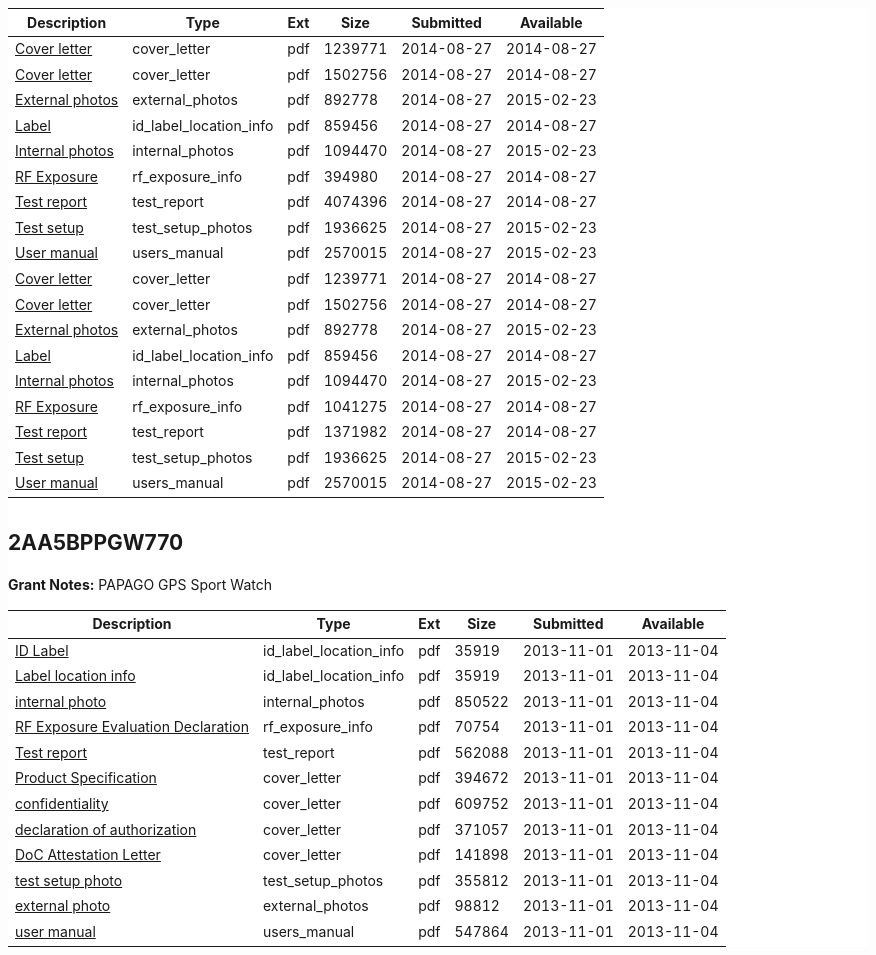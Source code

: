 | Description | Type | Ext | Size | Submitted | Available |
| ----------- | ---- | --- | ---- | --------- | --------- |
| [Cover letter](2AA5BGLCSB00/3d0168b30dc6a04535c750e61a3ae806/2370698.pdf) | cover_letter | pdf | 1239771 | 2014-08-27 | 2014-08-27 |
| [Cover letter](2AA5BGLCSB00/3d0168b30dc6a04535c750e61a3ae806/2370699.pdf) | cover_letter | pdf | 1502756 | 2014-08-27 | 2014-08-27 |
| [External photos](2AA5BGLCSB00/3d0168b30dc6a04535c750e61a3ae806/2370700.pdf) | external_photos | pdf | 892778 | 2014-08-27 | 2015-02-23 |
| [Label](2AA5BGLCSB00/3d0168b30dc6a04535c750e61a3ae806/2370701.pdf) | id_label_location_info | pdf | 859456 | 2014-08-27 | 2014-08-27 |
| [Internal photos](2AA5BGLCSB00/3d0168b30dc6a04535c750e61a3ae806/2370702.pdf) | internal_photos | pdf | 1094470 | 2014-08-27 | 2015-02-23 |
| [RF Exposure](2AA5BGLCSB00/3d0168b30dc6a04535c750e61a3ae806/2370744.pdf) | rf_exposure_info | pdf | 394980 | 2014-08-27 | 2014-08-27 |
| [Test report](2AA5BGLCSB00/3d0168b30dc6a04535c750e61a3ae806/2370746.pdf) | test_report | pdf | 4074396 | 2014-08-27 | 2014-08-27 |
| [Test setup](2AA5BGLCSB00/3d0168b30dc6a04535c750e61a3ae806/2370720.pdf) | test_setup_photos | pdf | 1936625 | 2014-08-27 | 2015-02-23 |
| [User manual](2AA5BGLCSB00/3d0168b30dc6a04535c750e61a3ae806/2370721.pdf) | users_manual | pdf | 2570015 | 2014-08-27 | 2015-02-23 |
| [Cover letter](2AA5BGLCSB00/c4989d8c3889cc2e4e65adafedbaae7b/2370698.pdf) | cover_letter | pdf | 1239771 | 2014-08-27 | 2014-08-27 |
| [Cover letter](2AA5BGLCSB00/c4989d8c3889cc2e4e65adafedbaae7b/2370699.pdf) | cover_letter | pdf | 1502756 | 2014-08-27 | 2014-08-27 |
| [External photos](2AA5BGLCSB00/c4989d8c3889cc2e4e65adafedbaae7b/2370700.pdf) | external_photos | pdf | 892778 | 2014-08-27 | 2015-02-23 |
| [Label](2AA5BGLCSB00/c4989d8c3889cc2e4e65adafedbaae7b/2370701.pdf) | id_label_location_info | pdf | 859456 | 2014-08-27 | 2014-08-27 |
| [Internal photos](2AA5BGLCSB00/c4989d8c3889cc2e4e65adafedbaae7b/2370702.pdf) | internal_photos | pdf | 1094470 | 2014-08-27 | 2015-02-23 |
| [RF Exposure](2AA5BGLCSB00/c4989d8c3889cc2e4e65adafedbaae7b/2370704.pdf) | rf_exposure_info | pdf | 1041275 | 2014-08-27 | 2014-08-27 |
| [Test report](2AA5BGLCSB00/c4989d8c3889cc2e4e65adafedbaae7b/2370706.pdf) | test_report | pdf | 1371982 | 2014-08-27 | 2014-08-27 |
| [Test setup](2AA5BGLCSB00/c4989d8c3889cc2e4e65adafedbaae7b/2370720.pdf) | test_setup_photos | pdf | 1936625 | 2014-08-27 | 2015-02-23 |
| [User manual](2AA5BGLCSB00/c4989d8c3889cc2e4e65adafedbaae7b/2370721.pdf) | users_manual | pdf | 2570015 | 2014-08-27 | 2015-02-23 |
## 2AA5BPPGW770
**Grant Notes:** PAPAGO GPS Sport Watch

| Description | Type | Ext | Size | Submitted | Available |
| ----------- | ---- | --- | ---- | --------- | --------- |
| [ID Label](2AA5BPPGW770/bebd2eec6eabccc57b45864247f2d51c/2108051.pdf) | id_label_location_info | pdf | 35919 | 2013-11-01 | 2013-11-04 |
| [Label location info](2AA5BPPGW770/bebd2eec6eabccc57b45864247f2d51c/2108051.pdf) | id_label_location_info | pdf | 35919 | 2013-11-01 | 2013-11-04 |
| [internal photo](2AA5BPPGW770/bebd2eec6eabccc57b45864247f2d51c/2108050.pdf) | internal_photos | pdf | 850522 | 2013-11-01 | 2013-11-04 |
| [RF Exposure Evaluation Declaration](2AA5BPPGW770/bebd2eec6eabccc57b45864247f2d51c/2108055.pdf) | rf_exposure_info | pdf | 70754 | 2013-11-01 | 2013-11-04 |
| [Test report](2AA5BPPGW770/bebd2eec6eabccc57b45864247f2d51c/2108056.pdf) | test_report | pdf | 562088 | 2013-11-01 | 2013-11-04 |
| [Product Specification](2AA5BPPGW770/bebd2eec6eabccc57b45864247f2d51c/2108048.pdf) | cover_letter | pdf | 394672 | 2013-11-01 | 2013-11-04 |
| [confidentiality](2AA5BPPGW770/bebd2eec6eabccc57b45864247f2d51c/2108064.pdf) | cover_letter | pdf | 609752 | 2013-11-01 | 2013-11-04 |
| [declaration of authorization](2AA5BPPGW770/bebd2eec6eabccc57b45864247f2d51c/2108065.pdf) | cover_letter | pdf | 371057 | 2013-11-01 | 2013-11-04 |
| [DoC Attestation Letter](2AA5BPPGW770/bebd2eec6eabccc57b45864247f2d51c/2108066.pdf) | cover_letter | pdf | 141898 | 2013-11-01 | 2013-11-04 |
| [test setup photo](2AA5BPPGW770/bebd2eec6eabccc57b45864247f2d51c/2108053.pdf) | test_setup_photos | pdf | 355812 | 2013-11-01 | 2013-11-04 |
| [external photo](2AA5BPPGW770/bebd2eec6eabccc57b45864247f2d51c/2108049.pdf) | external_photos | pdf | 98812 | 2013-11-01 | 2013-11-04 |
| [user manual](2AA5BPPGW770/bebd2eec6eabccc57b45864247f2d51c/2108054.pdf) | users_manual | pdf | 547864 | 2013-11-01 | 2013-11-04 |
